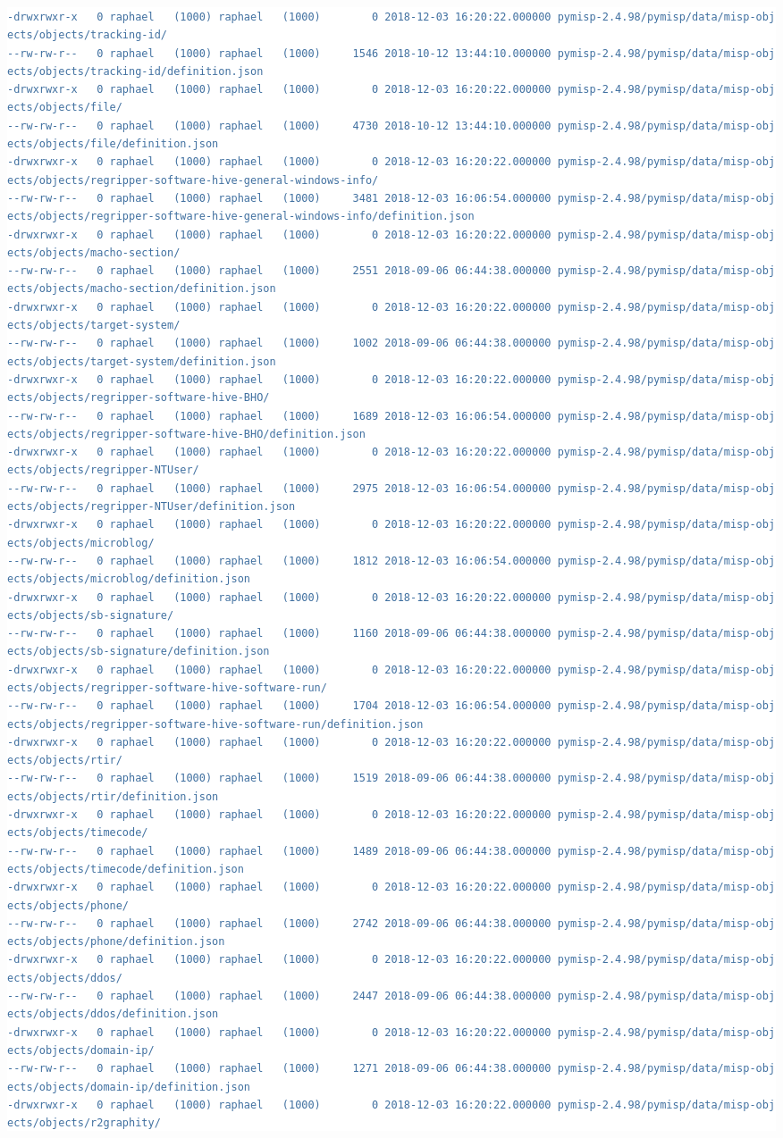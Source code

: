 ```diff
-drwxrwxr-x   0 raphael   (1000) raphael   (1000)        0 2018-12-03 16:20:22.000000 pymisp-2.4.98/pymisp/data/misp-objects/objects/tracking-id/
--rw-rw-r--   0 raphael   (1000) raphael   (1000)     1546 2018-10-12 13:44:10.000000 pymisp-2.4.98/pymisp/data/misp-objects/objects/tracking-id/definition.json
-drwxrwxr-x   0 raphael   (1000) raphael   (1000)        0 2018-12-03 16:20:22.000000 pymisp-2.4.98/pymisp/data/misp-objects/objects/file/
--rw-rw-r--   0 raphael   (1000) raphael   (1000)     4730 2018-10-12 13:44:10.000000 pymisp-2.4.98/pymisp/data/misp-objects/objects/file/definition.json
-drwxrwxr-x   0 raphael   (1000) raphael   (1000)        0 2018-12-03 16:20:22.000000 pymisp-2.4.98/pymisp/data/misp-objects/objects/regripper-software-hive-general-windows-info/
--rw-rw-r--   0 raphael   (1000) raphael   (1000)     3481 2018-12-03 16:06:54.000000 pymisp-2.4.98/pymisp/data/misp-objects/objects/regripper-software-hive-general-windows-info/definition.json
-drwxrwxr-x   0 raphael   (1000) raphael   (1000)        0 2018-12-03 16:20:22.000000 pymisp-2.4.98/pymisp/data/misp-objects/objects/macho-section/
--rw-rw-r--   0 raphael   (1000) raphael   (1000)     2551 2018-09-06 06:44:38.000000 pymisp-2.4.98/pymisp/data/misp-objects/objects/macho-section/definition.json
-drwxrwxr-x   0 raphael   (1000) raphael   (1000)        0 2018-12-03 16:20:22.000000 pymisp-2.4.98/pymisp/data/misp-objects/objects/target-system/
--rw-rw-r--   0 raphael   (1000) raphael   (1000)     1002 2018-09-06 06:44:38.000000 pymisp-2.4.98/pymisp/data/misp-objects/objects/target-system/definition.json
-drwxrwxr-x   0 raphael   (1000) raphael   (1000)        0 2018-12-03 16:20:22.000000 pymisp-2.4.98/pymisp/data/misp-objects/objects/regripper-software-hive-BHO/
--rw-rw-r--   0 raphael   (1000) raphael   (1000)     1689 2018-12-03 16:06:54.000000 pymisp-2.4.98/pymisp/data/misp-objects/objects/regripper-software-hive-BHO/definition.json
-drwxrwxr-x   0 raphael   (1000) raphael   (1000)        0 2018-12-03 16:20:22.000000 pymisp-2.4.98/pymisp/data/misp-objects/objects/regripper-NTUser/
--rw-rw-r--   0 raphael   (1000) raphael   (1000)     2975 2018-12-03 16:06:54.000000 pymisp-2.4.98/pymisp/data/misp-objects/objects/regripper-NTUser/definition.json
-drwxrwxr-x   0 raphael   (1000) raphael   (1000)        0 2018-12-03 16:20:22.000000 pymisp-2.4.98/pymisp/data/misp-objects/objects/microblog/
--rw-rw-r--   0 raphael   (1000) raphael   (1000)     1812 2018-12-03 16:06:54.000000 pymisp-2.4.98/pymisp/data/misp-objects/objects/microblog/definition.json
-drwxrwxr-x   0 raphael   (1000) raphael   (1000)        0 2018-12-03 16:20:22.000000 pymisp-2.4.98/pymisp/data/misp-objects/objects/sb-signature/
--rw-rw-r--   0 raphael   (1000) raphael   (1000)     1160 2018-09-06 06:44:38.000000 pymisp-2.4.98/pymisp/data/misp-objects/objects/sb-signature/definition.json
-drwxrwxr-x   0 raphael   (1000) raphael   (1000)        0 2018-12-03 16:20:22.000000 pymisp-2.4.98/pymisp/data/misp-objects/objects/regripper-software-hive-software-run/
--rw-rw-r--   0 raphael   (1000) raphael   (1000)     1704 2018-12-03 16:06:54.000000 pymisp-2.4.98/pymisp/data/misp-objects/objects/regripper-software-hive-software-run/definition.json
-drwxrwxr-x   0 raphael   (1000) raphael   (1000)        0 2018-12-03 16:20:22.000000 pymisp-2.4.98/pymisp/data/misp-objects/objects/rtir/
--rw-rw-r--   0 raphael   (1000) raphael   (1000)     1519 2018-09-06 06:44:38.000000 pymisp-2.4.98/pymisp/data/misp-objects/objects/rtir/definition.json
-drwxrwxr-x   0 raphael   (1000) raphael   (1000)        0 2018-12-03 16:20:22.000000 pymisp-2.4.98/pymisp/data/misp-objects/objects/timecode/
--rw-rw-r--   0 raphael   (1000) raphael   (1000)     1489 2018-09-06 06:44:38.000000 pymisp-2.4.98/pymisp/data/misp-objects/objects/timecode/definition.json
-drwxrwxr-x   0 raphael   (1000) raphael   (1000)        0 2018-12-03 16:20:22.000000 pymisp-2.4.98/pymisp/data/misp-objects/objects/phone/
--rw-rw-r--   0 raphael   (1000) raphael   (1000)     2742 2018-09-06 06:44:38.000000 pymisp-2.4.98/pymisp/data/misp-objects/objects/phone/definition.json
-drwxrwxr-x   0 raphael   (1000) raphael   (1000)        0 2018-12-03 16:20:22.000000 pymisp-2.4.98/pymisp/data/misp-objects/objects/ddos/
--rw-rw-r--   0 raphael   (1000) raphael   (1000)     2447 2018-09-06 06:44:38.000000 pymisp-2.4.98/pymisp/data/misp-objects/objects/ddos/definition.json
-drwxrwxr-x   0 raphael   (1000) raphael   (1000)        0 2018-12-03 16:20:22.000000 pymisp-2.4.98/pymisp/data/misp-objects/objects/domain-ip/
--rw-rw-r--   0 raphael   (1000) raphael   (1000)     1271 2018-09-06 06:44:38.000000 pymisp-2.4.98/pymisp/data/misp-objects/objects/domain-ip/definition.json
-drwxrwxr-x   0 raphael   (1000) raphael   (1000)        0 2018-12-03 16:20:22.000000 pymisp-2.4.98/pymisp/data/misp-objects/objects/r2graphity/
```